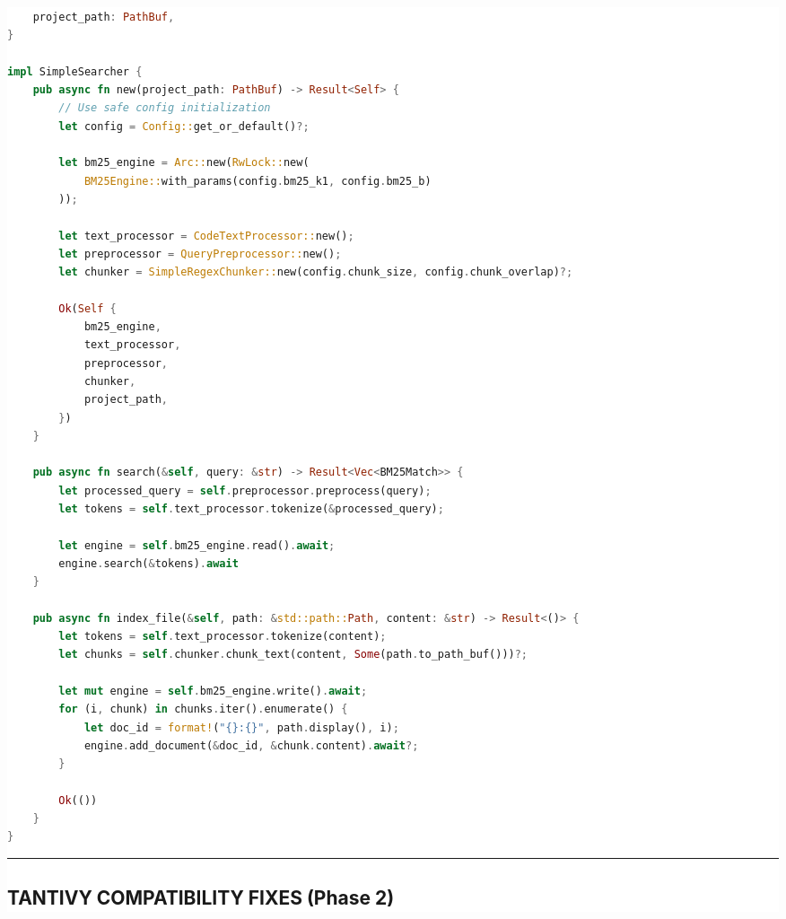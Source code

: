 ```rust
    project_path: PathBuf,
}

impl SimpleSearcher {
    pub async fn new(project_path: PathBuf) -> Result<Self> {
        // Use safe config initialization
        let config = Config::get_or_default()?;
        
        let bm25_engine = Arc::new(RwLock::new(
            BM25Engine::with_params(config.bm25_k1, config.bm25_b)
        ));
        
        let text_processor = CodeTextProcessor::new();
        let preprocessor = QueryPreprocessor::new();
        let chunker = SimpleRegexChunker::new(config.chunk_size, config.chunk_overlap)?;
        
        Ok(Self {
            bm25_engine,
            text_processor,
            preprocessor,
            chunker,
            project_path,
        })
    }
    
    pub async fn search(&self, query: &str) -> Result<Vec<BM25Match>> {
        let processed_query = self.preprocessor.preprocess(query);
        let tokens = self.text_processor.tokenize(&processed_query);
        
        let engine = self.bm25_engine.read().await;
        engine.search(&tokens).await
    }
    
    pub async fn index_file(&self, path: &std::path::Path, content: &str) -> Result<()> {
        let tokens = self.text_processor.tokenize(content);
        let chunks = self.chunker.chunk_text(content, Some(path.to_path_buf()))?;
        
        let mut engine = self.bm25_engine.write().await;
        for (i, chunk) in chunks.iter().enumerate() {
            let doc_id = format!("{}:{}", path.display(), i);
            engine.add_document(&doc_id, &chunk.content).await?;
        }
        
        Ok(())
    }
}
```

---

## TANTIVY COMPATIBILITY FIXES (Phase 2)
